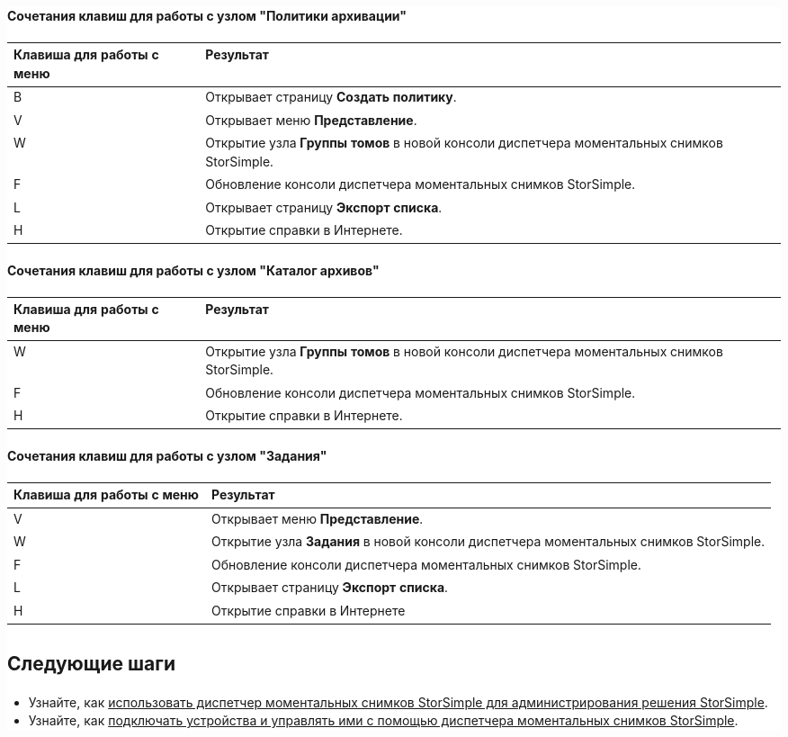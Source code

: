 #### <a name="backup-policies-node-shortcut-keys"></a>Сочетания клавиш для работы с узлом "Политики архивации"
| Клавиша для работы с меню | Результат |
|:--- |:--- |
| B |Открывает страницу **Создать политику**. |
| V |Открывает меню **Представление**. |
| W |Открытие узла **Группы томов** в новой консоли диспетчера моментальных снимков StorSimple. |
| F |Обновление консоли диспетчера моментальных снимков StorSimple. |
| L |Открывает страницу **Экспорт списка**. |
| H |Открытие справки в Интернете. |

#### <a name="backup-catalog-node-shortcut-keys"></a>Сочетания клавиш для работы с узлом "Каталог архивов"
| Клавиша для работы с меню | Результат |
|:--- |:--- |
| W |Открытие узла **Группы томов** в новой консоли диспетчера моментальных снимков StorSimple. |
| F |Обновление консоли диспетчера моментальных снимков StorSimple. |
| H |Открытие справки в Интернете. |

#### <a name="jobs-node-shortcut-keys"></a>Сочетания клавиш для работы с узлом "Задания"
| Клавиша для работы с меню | Результат |
|:--- |:--- |
| V |Открывает меню **Представление**. |
| W |Открытие узла **Задания** в новой консоли диспетчера моментальных снимков StorSimple. |
| F |Обновление консоли диспетчера моментальных снимков StorSimple. |
| L |Открывает страницу **Экспорт списка**. |
| H |Открытие справки в Интернете |

## <a name="next-steps"></a>Следующие шаги
* Узнайте, как [использовать диспетчер моментальных снимков StorSimple для администрирования решения StorSimple](storsimple-snapshot-manager-admin.md).
* Узнайте, как [подключать устройства и управлять ими с помощью диспетчера моментальных снимков StorSimple](storsimple-snapshot-manager-manage-devices.md).